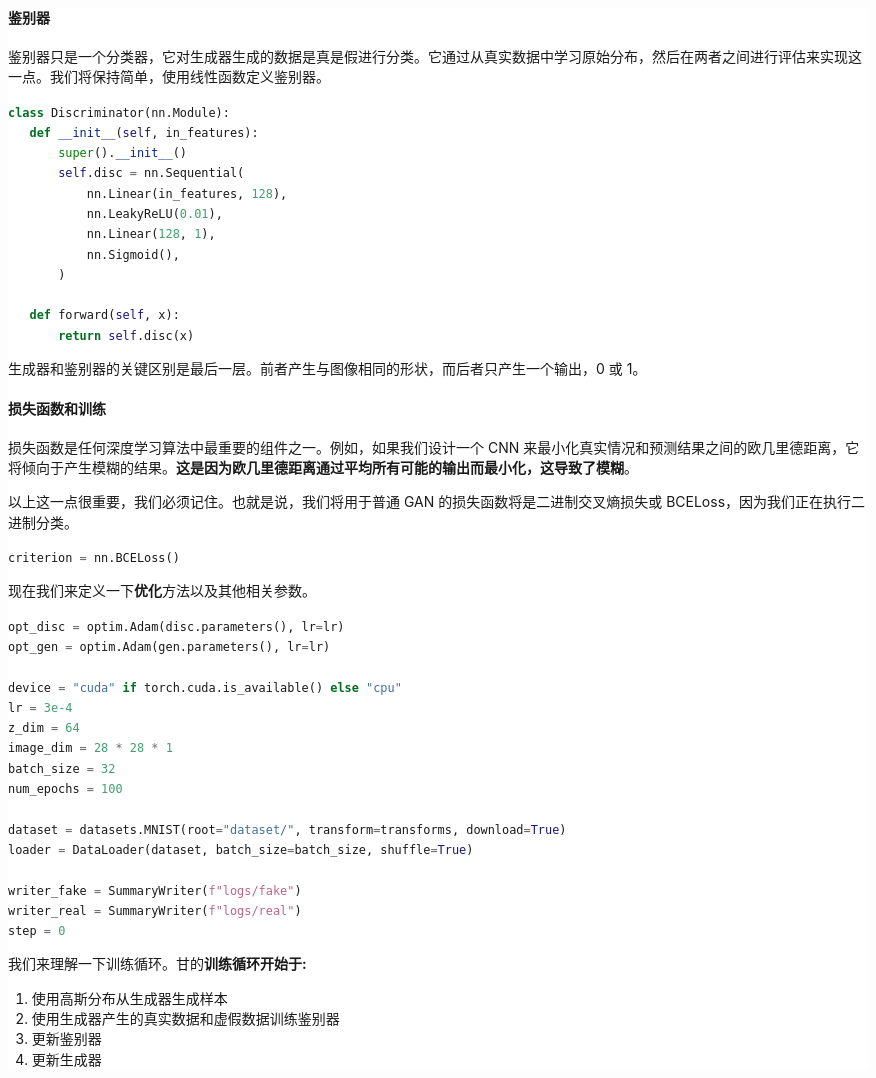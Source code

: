 #### 鉴别器

鉴别器只是一个分类器，它对生成器生成的数据是真是假进行分类。它通过从真实数据中学习原始分布，然后在两者之间进行评估来实现这一点。我们将保持简单，使用线性函数定义鉴别器。

```py
class Discriminator(nn.Module):
   def __init__(self, in_features):
       super().__init__()
       self.disc = nn.Sequential(
           nn.Linear(in_features, 128),
           nn.LeakyReLU(0.01),
           nn.Linear(128, 1),
           nn.Sigmoid(),
       )

   def forward(self, x):
       return self.disc(x)
```

生成器和鉴别器的关键区别是最后一层。前者产生与图像相同的形状，而后者只产生一个输出，0 或 1。

#### 损失函数和训练

损失函数是任何深度学习算法中最重要的组件之一。例如，如果我们设计一个 CNN 来最小化真实情况和预测结果之间的欧几里德距离，它将倾向于产生模糊的结果。**这是因为欧几里德距离通过平均所有可能的输出而最小化，这导致了模糊**。

以上这一点很重要，我们必须记住。也就是说，我们将用于普通 GAN 的损失函数将是二进制交叉熵损失或 BCELoss，因为我们正在执行二进制分类。

```py
criterion = nn.BCELoss()
```

现在我们来定义一下**优化**方法以及其他相关参数。

```py
opt_disc = optim.Adam(disc.parameters(), lr=lr)
opt_gen = optim.Adam(gen.parameters(), lr=lr)

device = "cuda" if torch.cuda.is_available() else "cpu"
lr = 3e-4
z_dim = 64
image_dim = 28 * 28 * 1  
batch_size = 32
num_epochs = 100

dataset = datasets.MNIST(root="dataset/", transform=transforms, download=True)
loader = DataLoader(dataset, batch_size=batch_size, shuffle=True)

writer_fake = SummaryWriter(f"logs/fake")
writer_real = SummaryWriter(f"logs/real")
step = 0
```

我们来理解一下训练循环。甘的**训练循环开始于:**

1.  使用高斯分布从生成器生成样本
2.  使用生成器产生的真实数据和虚假数据训练鉴别器
3.  更新鉴别器
4.  更新生成器
